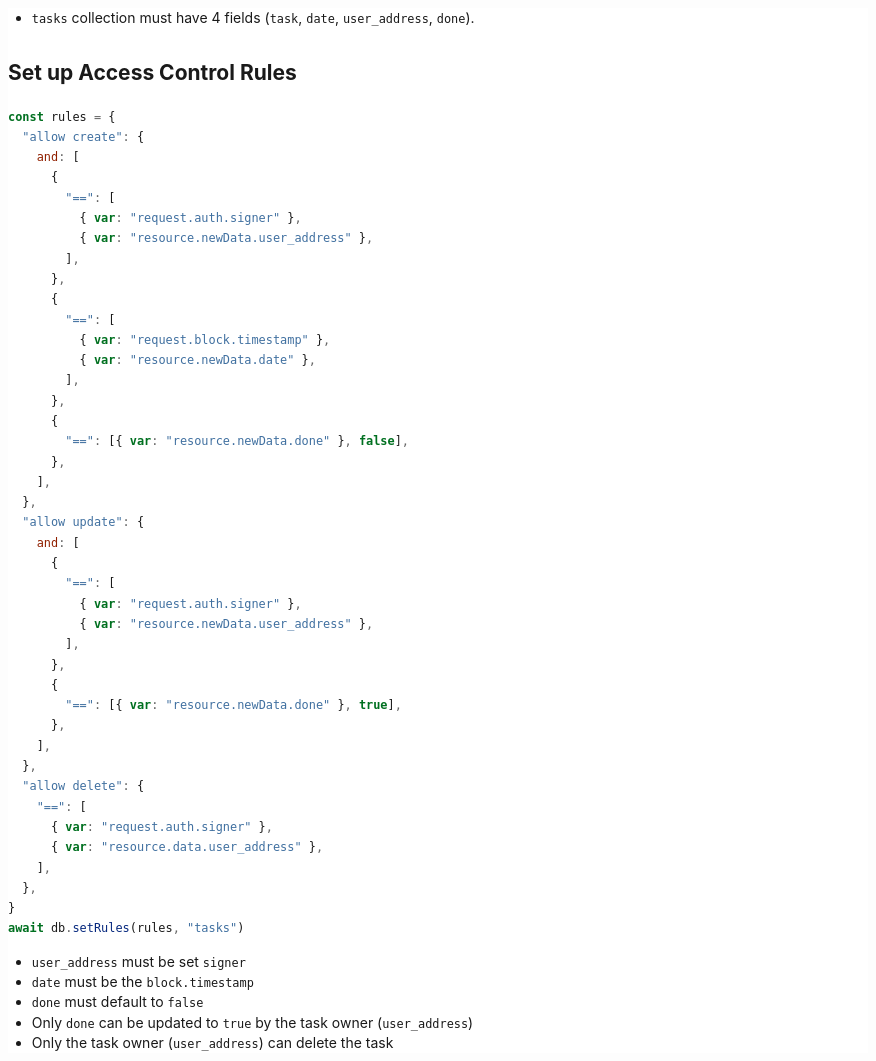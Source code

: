 - `tasks` collection must have 4 fields (`task`, `date`, `user_address`, `done`).

## Set up Access Control Rules

```js
const rules = {
  "allow create": {
    and: [
      {
        "==": [
          { var: "request.auth.signer" },
          { var: "resource.newData.user_address" },
        ],
      },
      {
        "==": [
          { var: "request.block.timestamp" },
          { var: "resource.newData.date" },
        ],
      },
      {
        "==": [{ var: "resource.newData.done" }, false],
      },
    ],
  },
  "allow update": {
    and: [
      {
        "==": [
          { var: "request.auth.signer" },
          { var: "resource.newData.user_address" },
        ],
      },
      {
        "==": [{ var: "resource.newData.done" }, true],
      },
    ],
  },
  "allow delete": {
    "==": [
      { var: "request.auth.signer" },
      { var: "resource.data.user_address" },
    ],
  },
}
await db.setRules(rules, "tasks")
```

- `user_address` must be set `signer`
- `date` must be the `block.timestamp`
- `done` must default to `false`
- Only `done` can be updated to `true` by the task owner (`user_address`)
- Only the task owner (`user_address`) can delete the task
